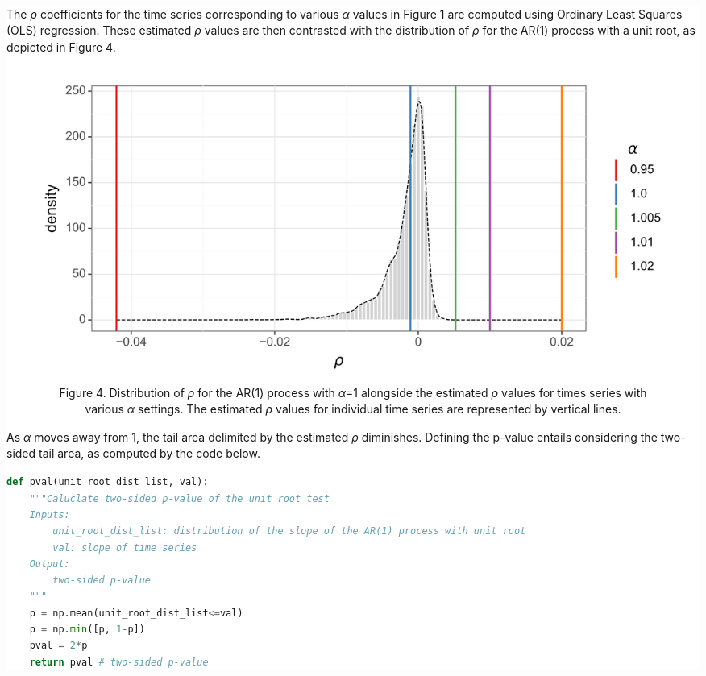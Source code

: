

The $\rho$ coefficients for the time series corresponding to various $\alpha$ values in Figure 1 are computed using Ordinary Least Squares (OLS) regression. These estimated $\rho$ values are then contrasted with the distribution of $\rho$ for the AR(1) process with a unit root, as depicted in Figure 4.

<figure>
  <center>
  <img src="/assets/images/AR_slope_rho_dist_fit_vlines.svg" width="800">
   </center>
  <center>
    <figcaption> Figure 4. Distribution of <i>&rho;</i> for the AR(1) process with <i>&alpha;</i>=1 alongside the estimated <i>&rho;</i> values for times series with various <i>&alpha;</i> settings. The estimated <i>&rho;</i> values for individual time series are represented by vertical lines. 
    </figcaption>
  </center>
</figure>



As $\alpha$ moves away from $1$, the tail area delimited by the estimated $\rho$ diminishes. Defining the p-value entails considering the two-sided tail area, as computed by the code below.

```python
def pval(unit_root_dist_list, val):
    """Caluclate two-sided p-value of the unit root test
    Inputs:
        unit_root_dist_list: distribution of the slope of the AR(1) process with unit root
        val: slope of time series
    Output:
        two-sided p-value
    """
    p = np.mean(unit_root_dist_list<=val)
    p = np.min([p, 1-p])
    pval = 2*p
    return pval # two-sided p-value
```
